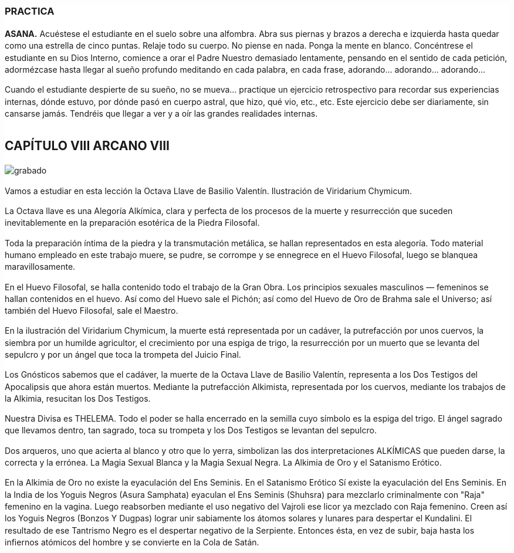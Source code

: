 ### PRACTICA

**ASANA.** Acuéstese el estudiante en el suelo sobre una alfombra. Abra sus piernas y brazos a derecha e izquierda hasta quedar como una estrella de cinco puntas. Relaje todo su cuerpo. No piense en nada. Ponga la mente en blanco. Concéntrese el estudiante en su Dios Interno, comience a orar el Padre Nuestro demasiado lentamente, pensando en el sentido de cada petición, adormézcase hasta llegar al sueño profundo meditando en cada palabra, en cada frase, adorando... adorando... adorando...

Cuando el estudiante despierte de su sueño, no se mueva... practique un ejercicio retrospectivo para recordar sus experiencias internas, dónde estuvo, por dónde pasó en cuerpo astral, que hizo, qué vio, etc., etc. Este ejercicio debe ser diariamente, sin cansarse jamás. Tendréis que llegar a ver y a oír las grandes realidades internas.

## CAPÍTULO VIII ARCANO VIII

![grabado](saw/media/033-media-000.png)

Vamos a estudiar en esta lección la Octava Llave de Basilio Valentín. Ilustración de Viridarium Chymicum.

La Octava llave es una Alegoría Alkímica, clara y perfecta de los procesos de la muerte y resurrección que suceden inevitablemente en la preparación esotérica de la Piedra Filosofal.

Toda la preparación íntima de la piedra y la transmutación metálica, se hallan representados en esta alegoría. Todo material humano empleado en este trabajo muere, se pudre, se corrompe y se ennegrece en el Huevo Filosofal, luego se blanquea maravillosamente.

En el Huevo Filosofal, se halla contenido todo el trabajo de la Gran Obra. Los principios sexuales masculinos — femeninos se hallan contenidos en el huevo. Así como del Huevo sale el Pichón; así como del Huevo de Oro de Brahma sale el Universo; así también del Huevo Filosofal, sale el Maestro.

En la ilustración del Viridarium Chymicum, la muerte está representada por un cadáver, la putrefacción por unos cuervos, la siembra por un humilde agricultor, el crecimiento por una espiga de trigo, la resurrección por un muerto que se levanta del sepulcro y por un ángel que toca la trompeta del Juicio Final.

Los Gnósticos sabemos que el cadáver, la muerte de la Octava Llave de Basilio Valentín, representa a los Dos Testigos del Apocalipsis que ahora están muertos. Mediante la putrefacción Alkimista, representada por los cuervos, mediante los trabajos de la Alkimia, resucitan los Dos Testigos.

Nuestra Divisa es THELEMA. Todo el poder se halla encerrado en la semilla cuyo símbolo es la espiga del trigo. El ángel sagrado que llevamos dentro, tan sagrado, toca su trompeta y los Dos Testigos se levantan del sepulcro.

Dos arqueros, uno que acierta al blanco y otro que lo yerra, simbolizan las dos interpretaciones ALKÍMICAS que pueden darse, la correcta y la errónea. La Magia Sexual Blanca y la Magia Sexual Negra. La Alkimia de Oro y el Satanismo Erótico.

En la Alkimia de Oro no existe la eyaculación del Ens Seminis. En el Satanismo Erótico Sí existe la eyaculación del Ens Seminis. En la India de los Yoguis Negros (Asura Samphata) eyaculan el Ens Seminis (Shuhsra) para mezclarlo criminalmente con "Raja" femenino en la vagina. Luego reabsorben mediante el uso negativo del Vajroli ese licor ya mezclado con Raja femenino. Creen así los Yoguis Negros (Bonzos Y Dugpas) lograr unir sabiamente los átomos solares y lunares para despertar el Kundalini. El resultado de ese Tantrismo Negro es el despertar negativo de la Serpiente. Entonces ésta, en vez de subir, baja hasta los infiernos atómicos del hombre y se convierte en la Cola de Satán.
